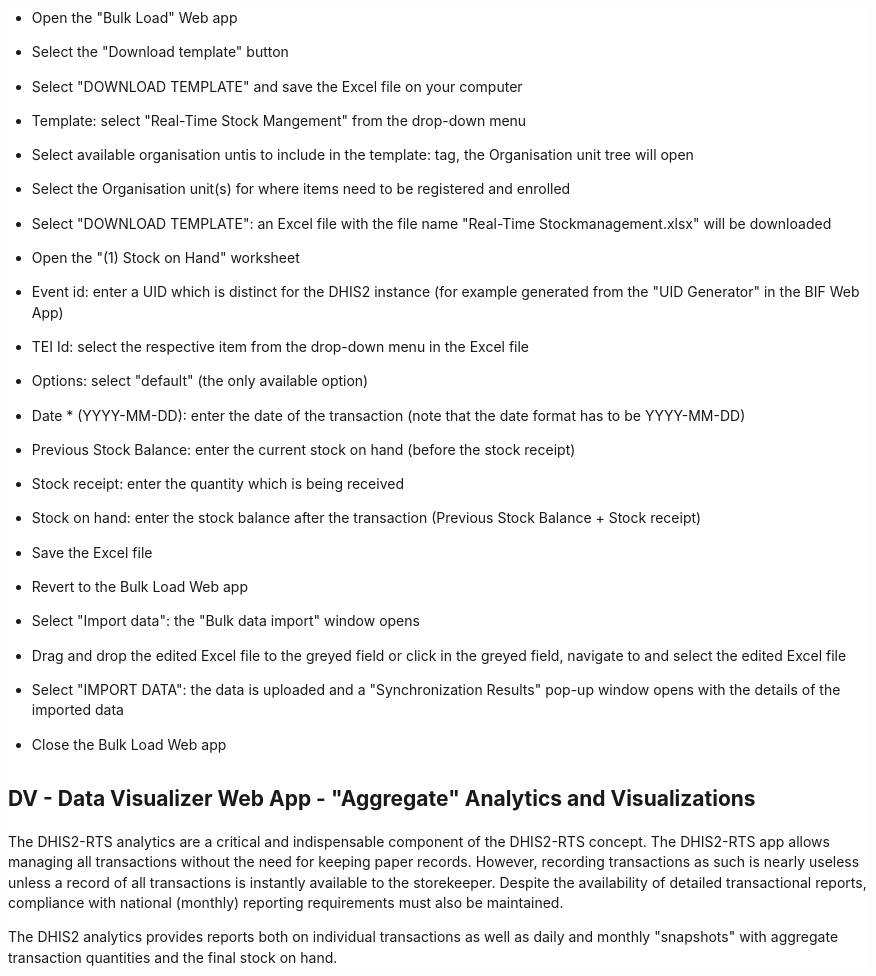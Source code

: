 - Open the "Bulk Load" Web app

- Select the "Download template" button

- Select "DOWNLOAD TEMPLATE" and save the Excel file on your computer

- Template: select "Real-Time Stock Mangement" from the drop-down menu

- Select available organisation untis to include in the template: tag, the Organisation unit tree will open

- Select the Organisation unit(s) for where items need to be registered and enrolled

- Select "DOWNLOAD TEMPLATE": an Excel file with the file name "Real-Time Stockmanagement.xlsx" will be downloaded

- Open the "(1) Stock on Hand" worksheet

- Event id: enter a UID which is distinct for the DHIS2 instance (for example generated from the "UID Generator" in the BIF Web App)

- TEI Id: select the respective item from the drop-down menu in the Excel file

- Options: select "default" (the only available option)

- Date * (YYYY-MM-DD): enter the date of the transaction (note that the date format has to be YYYY-MM-DD)

- Previous Stock Balance: enter the current stock on hand (before the stock receipt)

- Stock receipt: enter the quantity which is being received

- Stock on hand: enter the stock balance after the transaction (Previous Stock Balance + Stock receipt)

- Save the Excel file

- Revert to the Bulk Load Web app

- Select "Import data": the "Bulk data import" window opens

- Drag and drop the edited Excel file to the greyed field or click in the greyed field, navigate to and select the edited Excel file

- Select "IMPORT DATA": the data is uploaded and a "Synchronization Results" pop-up window opens with the details of the imported data

- Close the Bulk Load Web app

## DV - Data Visualizer Web App - "Aggregate" Analytics and Visualizations

The DHIS2-RTS analytics are a critical and indispensable component of the DHIS2-RTS concept. The DHIS2-RTS app allows managing all transactions without the need for keeping paper records. However, recording transactions as such is nearly useless unless a record of all transactions is instantly available to the storekeeper. Despite the availability of detailed transactional reports, compliance with national (monthly) reporting requirements must also be maintained.

The DHIS2 analytics provides reports both on individual transactions as well as daily and monthly "snapshots" with aggregate transaction quantities and the final stock on hand.
